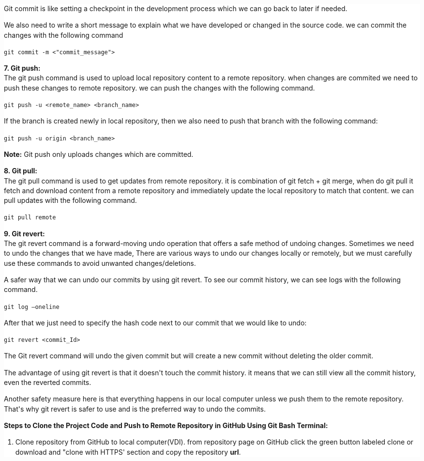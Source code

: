 Git commit  is  like    setting a   checkpoint  in  the development process which   we can  go  back    to  later   if  needed.<br />

We  also    need    to  write   a   short   message to  explain what    we  have    developed   or  changed in  the source  code.   we can commit   the changes with    the following   command<br />

`git commit -m <"commit_message">`<br />

**7. Git    push:**<br />
The git push    command is  used    to  upload  local   repository  content to  a   remote  repository. when changes    are commited    we  need    to  push    these   changes to  remote  repository. we  can push    the changes with    the following   command.<br />

`git push -u <remote_name> <branch_name>`<br />

If  the branch  is  created newly in local  repository,  then    we  also    need    to  push    that branch  with   the following   command:<br />

`git push -u origin <branch_name>`<br />

**Note:** Git   push    only    uploads changes which   are committed.<br />

**8. Git pull:**<br />
 The    git pull    command is  used    to  get updates from    remote  repository. it  is  combination of  git fetch + git merge,  when    do  git pull    it  fetch   and download    content from    a   remote  repository  and immediately update  the local   repository  to  match   that    content.    we  can pull    updates with    the following   command.<br />

`git pull remote`<br />

**9. Git    revert:**<br />
The git revert  command is  a   forward-moving  undo    operation   that    offers  a   safe    method  of  undoing changes.    Sometimes   we  need    to  undo    the changes that    we  have    made,   There   are various ways    to  undo    our changes locally or  remotely,   but we  must    carefully   use these   commands    to  avoid   unwanted    changes/deletions.<br />

A   safer   way that    we  can undo    our commits     by  using   git revert. To  see our commit  history,   we   can see logs    with    the following   command.<br />

`git log –oneline`<br />

After   that    we  just    need    to  specify the hash    code    next    to  our commit  that    we  would   like    to  undo:<br />

`git revert <commit_Id>`<br />

The Git revert  command will    undo    the given   commit  but will    create  a   new commit  without deleting    the older   commit.<br />

The advantage   of  using   git revert  is  that    it  doesn't touch   the commit  history.    it  means   that we can still   view all the commit history,    even    the reverted    commits.<br />

Another safety  measure here    is  that    everything  happens in  our local computer  unless  we  push    them    to  the remote repository.  That's  why git revert  is  safer   to  use and is  the preferred   way to  undo    the commits.<br />

**Steps to  Clone   the Project Code    and Push    to  Remote  Repository  in GitHub  Using   Git Bash Terminal:**<br />

1.  Clone repository  from    GitHub  to  local   computer(VDI).  from    repository  page    on  GitHub  click   the green   button  labeled clone   or  download    and "clone  with    HTTPS'  section and copy    the repository **url**.<br />
